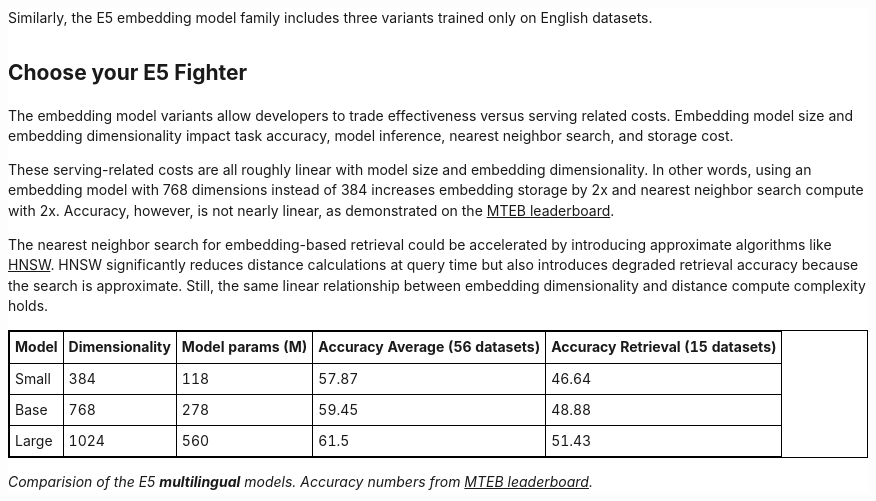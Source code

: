 Similarly, the E5 embedding model family includes three variants
trained only on English datasets.


## Choose your E5 Fighter

The embedding model variants allow developers to trade effectiveness
versus serving related costs. Embedding model size and embedding dimensionality 
impact task accuracy, model inference, nearest
neighbor search, and storage cost.

These serving-related costs are all roughly linear with model size
and embedding dimensionality. In other words, using an embedding
model with 768 dimensions instead of 384 increases embedding storage
by 2x and nearest neighbor search compute with 2x. Accuracy, however,
is not nearly linear, as demonstrated on the [MTEB
leaderboard](https://huggingface.co/spaces/mteb/leaderboard).

The nearest neighbor search for embedding-based retrieval could be
accelerated by introducing approximate algorithms like
[HNSW](https://docs.vespa.ai/en/approximate-nn-hnsw.html). HNSW
significantly reduces distance calculations at query time but also
introduces degraded retrieval accuracy because the search is
approximate. Still, the same linear relationship between embedding
dimensionality and distance compute complexity holds.

<style>
  table, th, td {
    border: 1px solid black;
  }
  th, td {
    padding: 5px;
  }
</style>

<table>
  <tr>
   <td><strong>Model</strong> </td> <td><strong>Dimensionality</strong>
   </td> <td><strong>Model params (M)</strong> </td> <td><strong>Accuracy
   Average (56 datasets)</strong> </td> <td><strong>Accuracy Retrieval
   (15 datasets)</strong> </td>
  </tr> <tr>
   <td>Small </td> <td>384 </td> <td>118 </td> <td>57.87 </td>
   <td>46.64 </td>
  </tr> <tr>
   <td>Base </td> <td>768 </td> <td>278 </td> <td>59.45 </td>
   <td>48.88 </td>
  </tr> <tr>
   <td>Large </td> <td>1024 </td> <td>560 </td> <td>61.5 </td>
   <td>51.43 </td>
  </tr>
</table>

_Comparision of the E5 **multilingual** models. Accuracy numbers from [MTEB
leaderboard](https://huggingface.co/spaces/mteb/leaderboard)._

